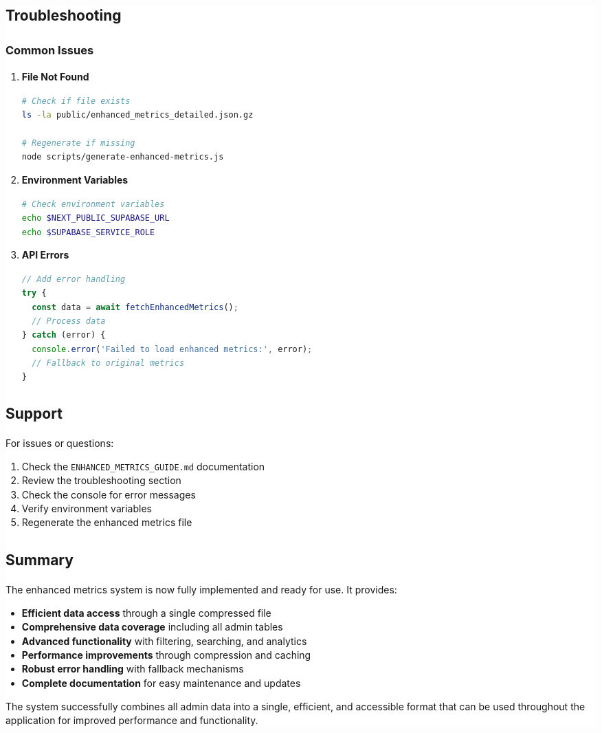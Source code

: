 ## Troubleshooting

### Common Issues

1. **File Not Found**
   ```bash
   # Check if file exists
   ls -la public/enhanced_metrics_detailed.json.gz
   
   # Regenerate if missing
   node scripts/generate-enhanced-metrics.js
   ```

2. **Environment Variables**
   ```bash
   # Check environment variables
   echo $NEXT_PUBLIC_SUPABASE_URL
   echo $SUPABASE_SERVICE_ROLE
   ```

3. **API Errors**
   ```typescript
   // Add error handling
   try {
     const data = await fetchEnhancedMetrics();
     // Process data
   } catch (error) {
     console.error('Failed to load enhanced metrics:', error);
     // Fallback to original metrics
   }
   ```

## Support

For issues or questions:
1. Check the `ENHANCED_METRICS_GUIDE.md` documentation
2. Review the troubleshooting section
3. Check the console for error messages
4. Verify environment variables
5. Regenerate the enhanced metrics file

## Summary

The enhanced metrics system is now fully implemented and ready for use. It provides:

- **Efficient data access** through a single compressed file
- **Comprehensive data coverage** including all admin tables
- **Advanced functionality** with filtering, searching, and analytics
- **Performance improvements** through compression and caching
- **Robust error handling** with fallback mechanisms
- **Complete documentation** for easy maintenance and updates

The system successfully combines all admin data into a single, efficient, and accessible format that can be used throughout the application for improved performance and functionality.

